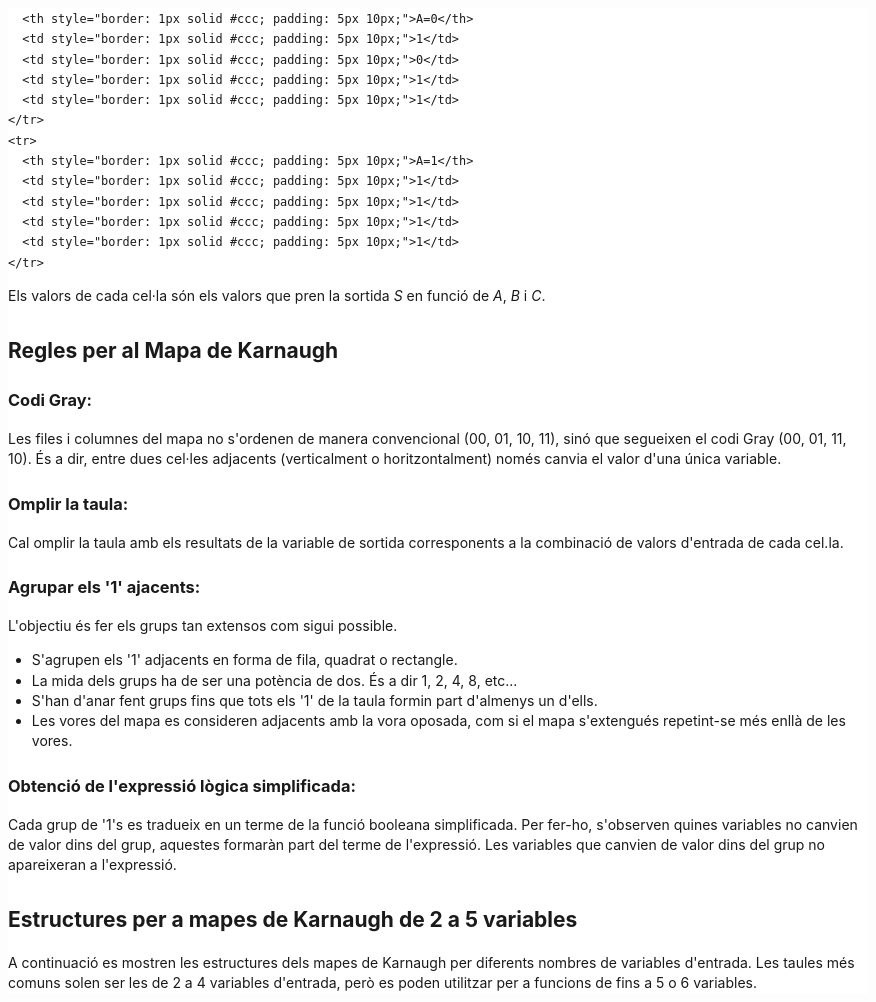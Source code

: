       <th style="border: 1px solid #ccc; padding: 5px 10px;">A=0</th>
      <td style="border: 1px solid #ccc; padding: 5px 10px;">1</td>
      <td style="border: 1px solid #ccc; padding: 5px 10px;">0</td>
      <td style="border: 1px solid #ccc; padding: 5px 10px;">1</td>
      <td style="border: 1px solid #ccc; padding: 5px 10px;">1</td>
    </tr>
    <tr>
      <th style="border: 1px solid #ccc; padding: 5px 10px;">A=1</th>
      <td style="border: 1px solid #ccc; padding: 5px 10px;">1</td>
      <td style="border: 1px solid #ccc; padding: 5px 10px;">1</td>
      <td style="border: 1px solid #ccc; padding: 5px 10px;">1</td>
      <td style="border: 1px solid #ccc; padding: 5px 10px;">1</td>
    </tr>
  </tbody>
</table>

Els valors de cada cel·la són els valors que pren la sortida $S$ en funció de $A$, $B$ i $C$.



## Regles per al Mapa de Karnaugh

### **Codi Gray:**
Les files i columnes del mapa no s'ordenen de manera convencional (00, 01, 10, 11), sinó que segueixen el codi Gray (00, 01, 11, 10). 
És a dir, entre dues cel·les adjacents (verticalment o horitzontalment) només canvia el valor d'una única variable.

### **Omplir la taula:**
Cal omplir la taula amb els resultats de la variable de sortida corresponents a la combinació de valors d'entrada de cada cel.la.

### **Agrupar els '1' ajacents:**
L'objectiu és fer els grups tan extensos com sigui possible.
* S'agrupen els '1' adjacents en forma de fila, quadrat o rectangle.
* La mida dels grups ha de ser una potència de dos. És a dir 1, 2, 4, 8, etc...
* S'han d'anar fent grups fins que tots els '1' de la taula formin part d'almenys un d'ells.
* Les vores del mapa es consideren adjacents amb la vora oposada, com si el mapa s'extengués repetint-se més enllà de les vores.

### **Obtenció de l'expressió lògica simplificada:**
Cada grup de '1's es tradueix en un terme de la funció booleana simplificada. Per fer-ho, s'observen quines variables no canvien de valor dins del grup, aquestes formaràn part del terme de l'expressió. Les variables que canvien de valor dins del grup no apareixeran a l'expressió.



## Estructures per a mapes de Karnaugh de 2 a 5 variables

A continuació es mostren les estructures dels mapes de Karnaugh per diferents nombres de variables d'entrada. Les taules més comuns solen ser les de 2 a 4 variables d'entrada, però es poden utilitzar per a funcions de fins a 5 o 6 variables.

